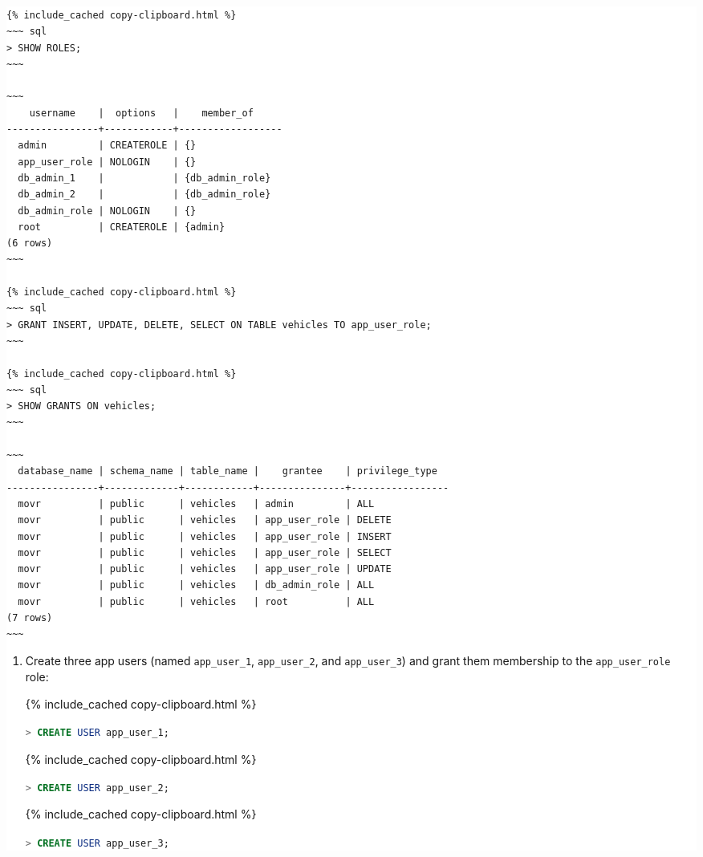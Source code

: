     {% include_cached copy-clipboard.html %}
    ~~~ sql
    > SHOW ROLES;
    ~~~

    ~~~
        username    |  options   |    member_of
    ----------------+------------+------------------
      admin         | CREATEROLE | {}
      app_user_role | NOLOGIN    | {}
      db_admin_1    |            | {db_admin_role}
      db_admin_2    |            | {db_admin_role}
      db_admin_role | NOLOGIN    | {}
      root          | CREATEROLE | {admin}
    (6 rows)
    ~~~

    {% include_cached copy-clipboard.html %}
    ~~~ sql
    > GRANT INSERT, UPDATE, DELETE, SELECT ON TABLE vehicles TO app_user_role;
    ~~~

    {% include_cached copy-clipboard.html %}
    ~~~ sql
    > SHOW GRANTS ON vehicles;
    ~~~

    ~~~
      database_name | schema_name | table_name |    grantee    | privilege_type
    ----------------+-------------+------------+---------------+-----------------
      movr          | public      | vehicles   | admin         | ALL
      movr          | public      | vehicles   | app_user_role | DELETE
      movr          | public      | vehicles   | app_user_role | INSERT
      movr          | public      | vehicles   | app_user_role | SELECT
      movr          | public      | vehicles   | app_user_role | UPDATE
      movr          | public      | vehicles   | db_admin_role | ALL
      movr          | public      | vehicles   | root          | ALL
    (7 rows)
    ~~~

1. Create three app users (named `app_user_1`, `app_user_2`, and `app_user_3`) and grant them membership to the `app_user_role` role:

    {% include_cached copy-clipboard.html %}
    ~~~ sql
    > CREATE USER app_user_1;
    ~~~

    {% include_cached copy-clipboard.html %}
    ~~~ sql
    > CREATE USER app_user_2;
    ~~~

    {% include_cached copy-clipboard.html %}
    ~~~ sql
    > CREATE USER app_user_3;
    ~~~
